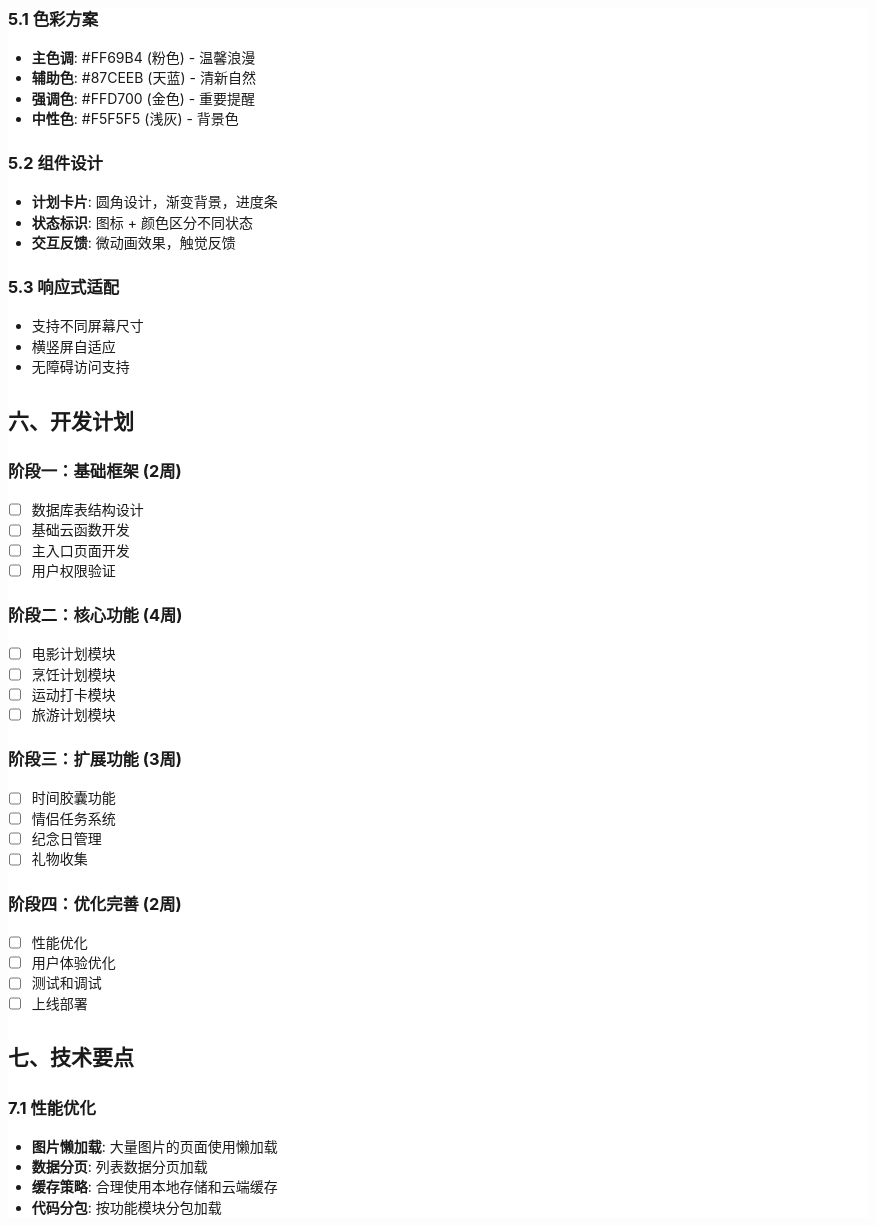 ### 5.1 色彩方案
- **主色调**: #FF69B4 (粉色) - 温馨浪漫
- **辅助色**: #87CEEB (天蓝) - 清新自然
- **强调色**: #FFD700 (金色) - 重要提醒
- **中性色**: #F5F5F5 (浅灰) - 背景色

### 5.2 组件设计
- **计划卡片**: 圆角设计，渐变背景，进度条
- **状态标识**: 图标 + 颜色区分不同状态
- **交互反馈**: 微动画效果，触觉反馈

### 5.3 响应式适配
- 支持不同屏幕尺寸
- 横竖屏自适应
- 无障碍访问支持

## 六、开发计划

### 阶段一：基础框架 (2周)
- [ ] 数据库表结构设计
- [ ] 基础云函数开发
- [ ] 主入口页面开发
- [ ] 用户权限验证

### 阶段二：核心功能 (4周)
- [ ] 电影计划模块
- [ ] 烹饪计划模块
- [ ] 运动打卡模块
- [ ] 旅游计划模块

### 阶段三：扩展功能 (3周)
- [ ] 时间胶囊功能
- [ ] 情侣任务系统
- [ ] 纪念日管理
- [ ] 礼物收集

### 阶段四：优化完善 (2周)
- [ ] 性能优化
- [ ] 用户体验优化
- [ ] 测试和调试
- [ ] 上线部署

## 七、技术要点

### 7.1 性能优化
- **图片懒加载**: 大量图片的页面使用懒加载
- **数据分页**: 列表数据分页加载
- **缓存策略**: 合理使用本地存储和云端缓存
- **代码分包**: 按功能模块分包加载
